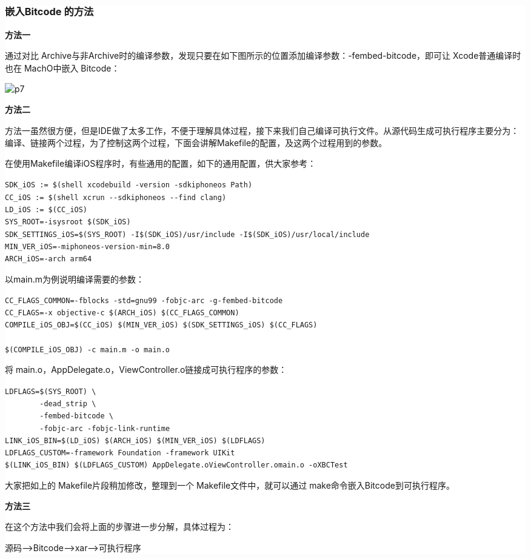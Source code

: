 ### 嵌入Bitcode 的方法

**方法一**

通过对比 Archive与非Archive时的编译参数，发现只要在如下图所示的位置添加编译参数：-fembed-bitcode，即可让 Xcode普通编译时也在 MachO中嵌入 Bitcode：

![p7](http://drops.javaweb.org/uploads/images/658898cb509ffbbdb309eedd0c2a0ec96682f4a2.jpg)

**方法二**

方法一虽然很方便，但是IDE做了太多工作，不便于理解具体过程，接下来我们自己编译可执行文件。从源代码生成可执行程序主要分为：编译、链接两个过程，为了控制这两个过程，下面会讲解Makefile的配置，及这两个过程用到的参数。

在使用Makefile编译iOS程序时，有些通用的配置，如下的通用配置，供大家参考：

```
SDK_iOS := $(shell xcodebuild -version -sdkiphoneos Path)
CC_iOS := $(shell xcrun --sdkiphoneos --find clang)
LD_iOS := $(CC_iOS)
SYS_ROOT=-isysroot $(SDK_iOS)
SDK_SETTINGS_iOS=$(SYS_ROOT) -I$(SDK_iOS)/usr/include -I$(SDK_iOS)/usr/local/include
MIN_VER_iOS=-miphoneos-version-min=8.0
ARCH_iOS=-arch arm64

```

以main.m为例说明编译需要的参数：

```
CC_FLAGS_COMMON=-fblocks -std=gnu99 -fobjc-arc -g-fembed-bitcode
CC_FLAGS=-x objective-c $(ARCH_iOS) $(CC_FLAGS_COMMON)
COMPILE_iOS_OBJ=$(CC_iOS) $(MIN_VER_iOS) $(SDK_SETTINGS_iOS) $(CC_FLAGS)

$(COMPILE_iOS_OBJ) -c main.m -o main.o

```

将 main.o，AppDelegate.o，ViewController.o链接成可执行程序的参数：

```
LDFLAGS=$(SYS_ROOT) \
        -dead_strip \
        -fembed-bitcode \
        -fobjc-arc -fobjc-link-runtime
LINK_iOS_BIN=$(LD_iOS) $(ARCH_iOS) $(MIN_VER_iOS) $(LDFLAGS)
LDFLAGS_CUSTOM=-framework Foundation -framework UIKit
$(LINK_iOS_BIN) $(LDFLAGS_CUSTOM) AppDelegate.oViewController.omain.o -oXBCTest

```

大家把如上的 Makefile片段稍加修改，整理到一个 Makefile文件中，就可以通过 make命令嵌入Bitcode到可执行程序。

**方法三**

在这个方法中我们会将上面的步骤进一步分解，具体过程为：

源码-->Bitcode-->xar-->可执行程序
